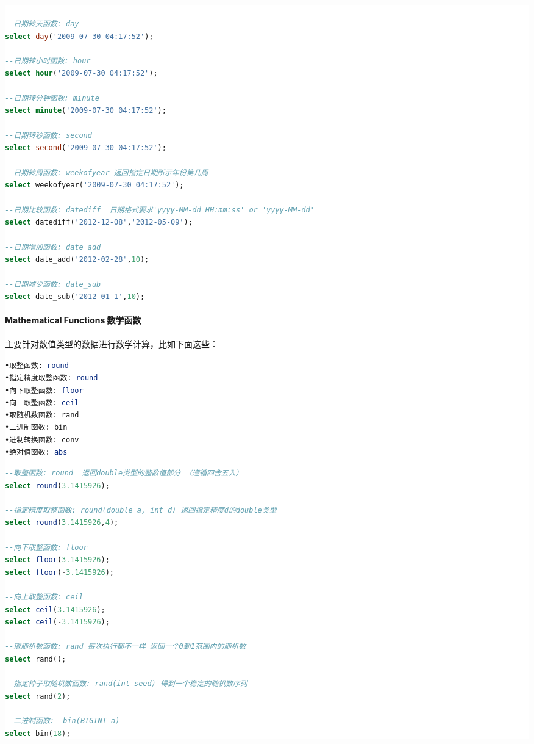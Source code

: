 ```sql

--日期转天函数: day
select day('2009-07-30 04:17:52');

--日期转小时函数: hour
select hour('2009-07-30 04:17:52');

--日期转分钟函数: minute
select minute('2009-07-30 04:17:52');

--日期转秒函数: second
select second('2009-07-30 04:17:52');

--日期转周函数: weekofyear 返回指定日期所示年份第几周
select weekofyear('2009-07-30 04:17:52');

--日期比较函数: datediff  日期格式要求'yyyy-MM-dd HH:mm:ss' or 'yyyy-MM-dd'
select datediff('2012-12-08','2012-05-09');

--日期增加函数: date_add
select date_add('2012-02-28',10);

--日期减少函数: date_sub
select date_sub('2012-01-1',10);
```

#### Mathematical Functions 数学函数

主要针对数值类型的数据进行数学计算，比如下面这些：

```sql
•取整函数: round
•指定精度取整函数: round
•向下取整函数: floor
•向上取整函数: ceil
•取随机数函数: rand
•二进制函数: bin
•进制转换函数: conv
•绝对值函数: abs
```

```sql
--取整函数: round  返回double类型的整数值部分 （遵循四舍五入）
select round(3.1415926);

--指定精度取整函数: round(double a, int d) 返回指定精度d的double类型
select round(3.1415926,4);

--向下取整函数: floor
select floor(3.1415926);
select floor(-3.1415926);

--向上取整函数: ceil
select ceil(3.1415926);
select ceil(-3.1415926);

--取随机数函数: rand 每次执行都不一样 返回一个0到1范围内的随机数
select rand();

--指定种子取随机数函数: rand(int seed) 得到一个稳定的随机数序列
select rand(2);

--二进制函数:  bin(BIGINT a)
select bin(18);

```